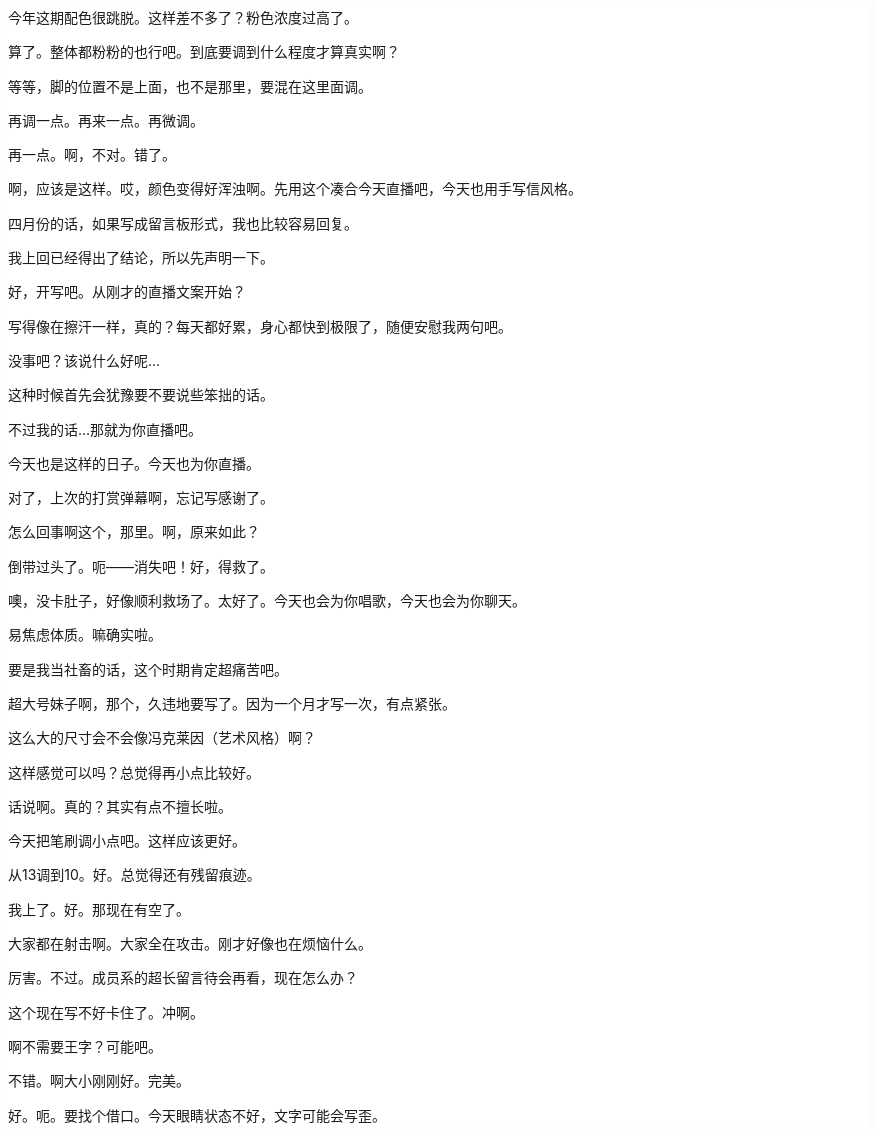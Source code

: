 今年这期配色很跳脱。这样差不多了？粉色浓度过高了。

算了。整体都粉粉的也行吧。到底要调到什么程度才算真实啊？

等等，脚的位置不是上面，也不是那里，要混在这里面调。

再调一点。再来一点。再微调。

再一点。啊，不对。错了。

啊，应该是这样。哎，颜色变得好浑浊啊。先用这个凑合今天直播吧，今天也用手写信风格。

四月份的话，如果写成留言板形式，我也比较容易回复。

我上回已经得出了结论，所以先声明一下。

好，开写吧。从刚才的直播文案开始？

写得像在擦汗一样，真的？每天都好累，身心都快到极限了，随便安慰我两句吧。

没事吧？该说什么好呢…

这种时候首先会犹豫要不要说些笨拙的话。

不过我的话…那就为你直播吧。

今天也是这样的日子。今天也为你直播。

对了，上次的打赏弹幕啊，忘记写感谢了。

怎么回事啊这个，那里。啊，原来如此？

倒带过头了。呃——消失吧！好，得救了。

噢，没卡肚子，好像顺利救场了。太好了。今天也会为你唱歌，今天也会为你聊天。

易焦虑体质。嘛确实啦。

要是我当社畜的话，这个时期肯定超痛苦吧。

超大号妹子啊，那个，久违地要写了。因为一个月才写一次，有点紧张。

这么大的尺寸会不会像冯克莱因（艺术风格）啊？

这样感觉可以吗？总觉得再小点比较好。

话说啊。真的？其实有点不擅长啦。

今天把笔刷调小点吧。这样应该更好。

从13调到10。好。总觉得还有残留痕迹。

我上了。好。那现在有空了。

大家都在射击啊。大家全在攻击。刚才好像也在烦恼什么。

厉害。不过。成员系的超长留言待会再看，现在怎么办？

这个现在写不好卡住了。冲啊。

啊不需要王字？可能吧。

不错。啊大小刚刚好。完美。

好。呃。要找个借口。今天眼睛状态不好，文字可能会写歪。
